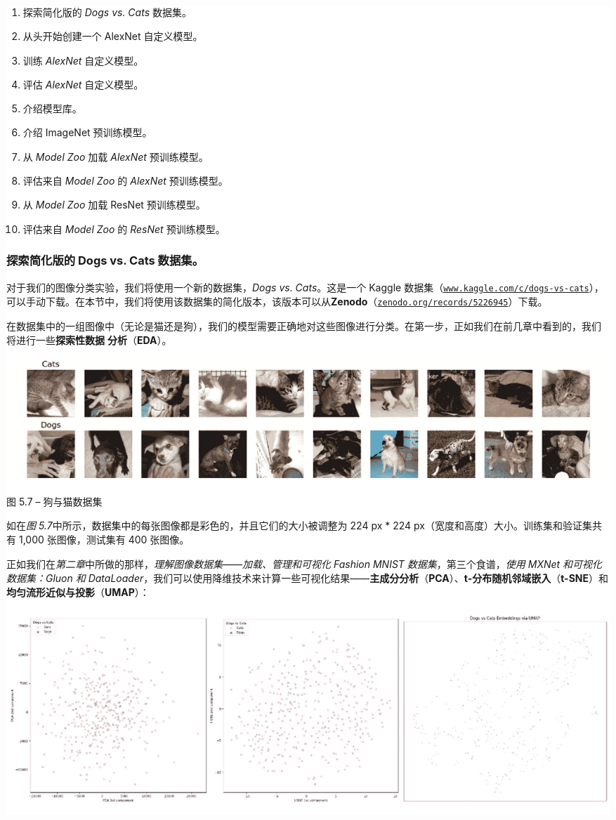 1.  探索简化版的 *Dogs vs.* *Cats* 数据集。

1.  从头开始创建一个 AlexNet 自定义模型。

1.  训练 *AlexNet* 自定义模型。

1.  评估 *AlexNet* 自定义模型。

1.  介绍模型库。

1.  介绍 ImageNet 预训练模型。

1.  从 *Model Zoo* 加载 *AlexNet* 预训练模型。

1.  评估来自 *Model Zoo* 的 *AlexNet* 预训练模型。

1.  从 *Model Zoo* 加载 ResNet 预训练模型。

1.  评估来自 *Model Zoo* 的 *ResNet* 预训练模型。

### 探索简化版的 Dogs vs. Cats 数据集。

对于我们的图像分类实验，我们将使用一个新的数据集，*Dogs vs. Cats*。这是一个 Kaggle 数据集（[`www.kaggle.com/c/dogs-vs-cats`](https://www.kaggle.com/c/dogs-vs-cats)），可以手动下载。在本节中，我们将使用该数据集的简化版本，该版本可以从**Zenodo**（[`zenodo.org/records/5226945`](https://zenodo.org/records/5226945)）下载。

在数据集中的一组图像中（无论是猫还是狗），我们的模型需要正确地对这些图像进行分类。在第一步，正如我们在前几章中看到的，我们将进行一些**探索性数据** **分析**（**EDA**）。

![图 5.7 – 狗与猫数据集](img/B16591_05_7.jpg)

图 5.7 – 狗与猫数据集

如在*图 5.7*中所示，数据集中的每张图像都是彩色的，并且它们的大小被调整为 224 px * 224 px（宽度和高度）大小。训练集和验证集共有 1,000 张图像，测试集有 400 张图像。

正如我们在*第二章*中所做的那样，*理解图像数据集——加载、管理和可视化 Fashion MNIST 数据集*，第三个食谱，*使用 MXNet 和可视化数据集：Gluon 和 DataLoader*，我们可以使用降维技术来计算一些可视化结果——**主成分分析**（**PCA**）、**t-分布随机邻域嵌入**（**t-SNE**）和**均匀流形近似与投影**（**UMAP**）：

![图 5.8 – 狗与猫的可视化 – PCA, t-SNE 和 UMAP](img/1.jpg)
